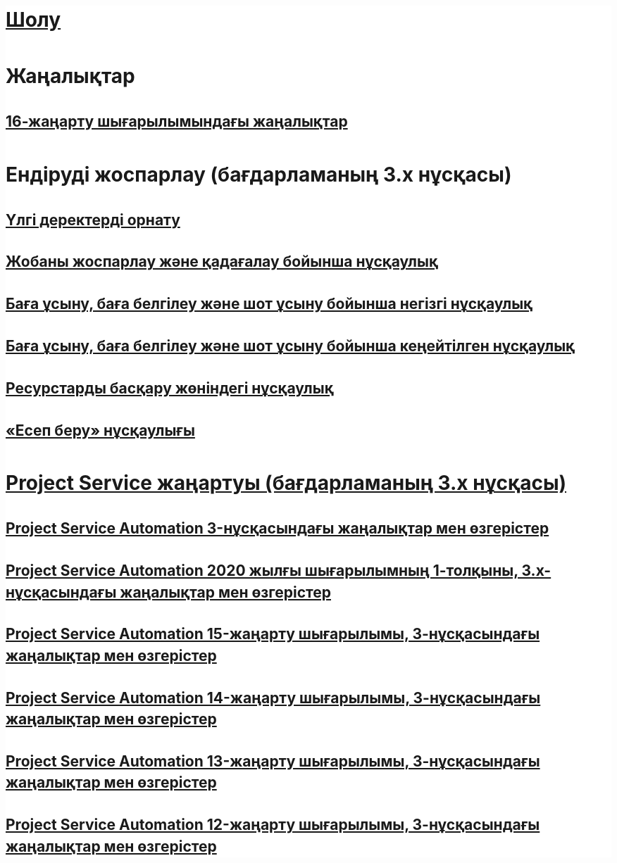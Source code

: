 # [Шолу](overview.md)

# Жаңалықтар
## [16-жаңарту шығарылымындағы жаңалықтар](whats-new-ur-16.md)

# Ендіруді жоспарлау (бағдарламаның 3.x нұсқасы)
## [Үлгі деректерді орнату](install-sample-data-3-x.md)
## [Жобаны жоспарлау және қадағалау бойынша нұсқаулық](implementation-guides/project-planning-tracking.md)
## [Баға ұсыну, баға белгілеу және шот ұсыну бойынша негізгі нұсқаулық](implementation-guides/begin-quoting-pricing-billing.md)
## [Баға ұсыну, баға белгілеу және шот ұсыну бойынша кеңейтілген нұсқаулық](implementation-guides/adv-quoting-pricing-billing.md)
## [Ресурстарды басқару жөніндегі нұсқаулық](implementation-guides/resource-management-guide.md)
## [«Есеп беру» нұсқаулығы](implementation-guides/reporting-guide.md) 

# [Project Service жаңартуы (бағдарламаның 3.x нұсқасы)](upgrade-psa-home-page.md)
## [Project Service Automation 3-нұсқасындағы жаңалықтар мен өзгерістер](whats-new-changed-v3.md)
## [Project Service Automation 2020 жылғы шығарылымның 1-толқыны, 3.x-нұсқасындағы жаңалықтар мен өзгерістер](whats-new-v3-2020-wave1.md)
## [Project Service Automation 15-жаңарту шығарылымы, 3-нұсқасындағы жаңалықтар мен өзгерістер](whats-new-ur-15.md)
## [Project Service Automation 14-жаңарту шығарылымы, 3-нұсқасындағы жаңалықтар мен өзгерістер](whats-new-ur-14.md)
## [Project Service Automation 13-жаңарту шығарылымы, 3-нұсқасындағы жаңалықтар мен өзгерістер](whats-new-ur-13.md)
## [Project Service Automation 12-жаңарту шығарылымы, 3-нұсқасындағы жаңалықтар мен өзгерістер](whats-new-ur-12.md)
